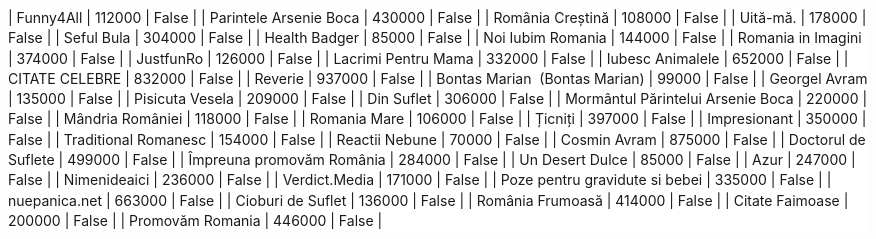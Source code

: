 | Funny4All                                           | 112000       | False               |
| Parintele Arsenie Boca                              | 430000       | False               |
| România Creștină                                    | 108000       | False               |
| Uită-mă.                                            | 178000       | False               |
| Seful Bula                                          | 304000       | False               |
| Health Badger                                       |  85000       | False               |
| Noi Iubim Romania                                   | 144000       | False               |
| Romania in Imagini                                  | 374000       | False               |
| JustfunRo                                           | 126000       | False               |
| Lacrimi Pentru Mama                                 | 332000       | False               |
| Iubesc Animalele                                    | 652000       | False               |
| CITATE CELEBRE                                      | 832000       | False               |
| Reverie                                             | 937000       | False               |
| Bontas Marian  (Bontas Marian)                      |  99000       | False               |
| Georgel Avram                                       | 135000       | False               |
| Pisicuta Vesela                                     | 209000       | False               |
| Din Suflet                                          | 306000       | False               |
| Mormântul Părintelui Arsenie Boca                   | 220000       | False               |
| Mândria României                                    | 118000       | False               |
| Romania Mare                                        | 106000       | False               |
| Țicniți                                             | 397000       | False               |
| Impresionant                                        | 350000       | False               |
| Traditional Romanesc                                | 154000       | False               |
| Reactii Nebune                                      |  70000       | False               |
| Cosmin Avram                                        | 875000       | False               |
| Doctorul de Suflete                                 | 499000       | False               |
| Împreuna promovăm România                           | 284000       | False               |
| Un Desert Dulce                                     |  85000       | False               |
| Azur                                                | 247000       | False               |
| Nimenideaici                                        | 236000       | False               |
| Verdict.Media                                       | 171000       | False               |
| Poze pentru gravidute si bebei                      | 335000       | False               |
| nuepanica.net                                       | 663000       | False               |
| Cioburi de Suflet                                   | 136000       | False               |
| România Frumoasă                                    | 414000       | False               |
| Citate Faimoase                                     | 200000       | False               |
| Promovăm Romania                                    | 446000       | False               |